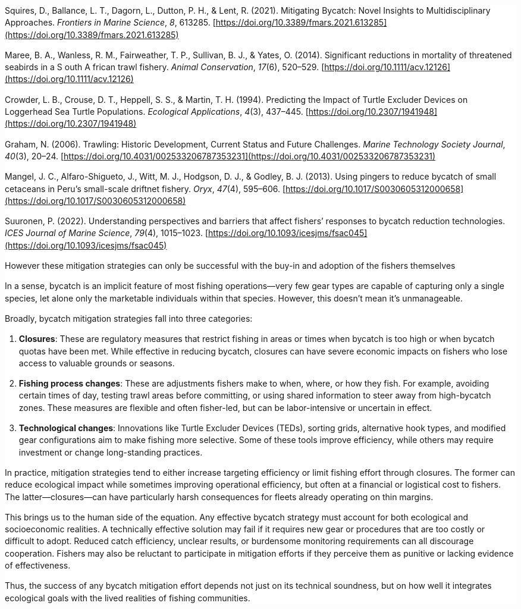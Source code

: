Squires, D., Ballance, L. T., Dagorn, L., Dutton, P. H., & Lent, R. (2021). Mitigating Bycatch: Novel Insights to Multidisciplinary Approaches. _Frontiers in Marine Science_, _8_, 613285. [https://doi.org/10.3389/fmars.2021.613285](https://doi.org/10.3389/fmars.2021.613285)

Maree, B. A., Wanless, R. M., Fairweather, T. P., Sullivan, B. J., & Yates, O. (2014). Significant reductions in mortality of threatened seabirds in a S outh A frican trawl fishery. _Animal Conservation_, _17_(6), 520–529. [https://doi.org/10.1111/acv.12126](https://doi.org/10.1111/acv.12126)

Crowder, L. B., Crouse, D. T., Heppell, S. S., & Martin, T. H. (1994). Predicting the Impact of Turtle Excluder Devices on Loggerhead Sea Turtle Populations. _Ecological Applications_, _4_(3), 437–445. [https://doi.org/10.2307/1941948](https://doi.org/10.2307/1941948)

Graham, N. (2006). Trawling: Historic Development, Current Status and Future Challenges. _Marine Technology Society Journal_, _40_(3), 20–24. [https://doi.org/10.4031/002533206787353231](https://doi.org/10.4031/002533206787353231)

Mangel, J. C., Alfaro-Shigueto, J., Witt, M. J., Hodgson, D. J., & Godley, B. J. (2013). Using pingers to reduce bycatch of small cetaceans in Peru’s small-scale driftnet fishery. _Oryx_, _47_(4), 595–606. [https://doi.org/10.1017/S0030605312000658](https://doi.org/10.1017/S0030605312000658)

Suuronen, P. (2022). Understanding perspectives and barriers that affect fishers’ responses to bycatch reduction technologies. _ICES Journal of Marine Science_, _79_(4), 1015–1023. [https://doi.org/10.1093/icesjms/fsac045](https://doi.org/10.1093/icesjms/fsac045)




However these mitigation strategies can only be successful with the buy-in and adoption of the fishers themselves 



In a sense, bycatch is an implicit feature of most fishing operations—very few gear types are capable of capturing only a single species, let alone only the marketable individuals within that species. However, this doesn’t mean it’s unmanageable.

Broadly, bycatch mitigation strategies fall into three categories:

1. **Closures**: These are regulatory measures that restrict fishing in areas or times when bycatch is too high or when bycatch quotas have been met. While effective in reducing bycatch, closures can have severe economic impacts on fishers who lose access to valuable grounds or seasons.
    
2. **Fishing process changes**: These are adjustments fishers make to when, where, or how they fish. For example, avoiding certain times of day, testing trawl areas before committing, or using shared information to steer away from high-bycatch zones. These measures are flexible and often fisher-led, but can be labor-intensive or uncertain in effect.
    
3. **Technological changes**: Innovations like Turtle Excluder Devices (TEDs), sorting grids, alternative hook types, and modified gear configurations aim to make fishing more selective. Some of these tools improve efficiency, while others may require investment or change long-standing practices.
    

In practice, mitigation strategies tend to either increase targeting efficiency or limit fishing effort through closures. The former can reduce ecological impact while sometimes improving operational efficiency, but often at a financial or logistical cost to fishers. The latter—closures—can have particularly harsh consequences for fleets already operating on thin margins.

This brings us to the human side of the equation. Any effective bycatch strategy must account for both ecological and socioeconomic realities. A technically effective solution may fail if it requires new gear or procedures that are too costly or difficult to adopt. Reduced catch efficiency, unclear results, or burdensome monitoring requirements can all discourage cooperation. Fishers may also be reluctant to participate in mitigation efforts if they perceive them as punitive or lacking evidence of effectiveness.

Thus, the success of any bycatch mitigation effort depends not just on its technical soundness, but on how well it integrates ecological goals with the lived realities of fishing communities.

